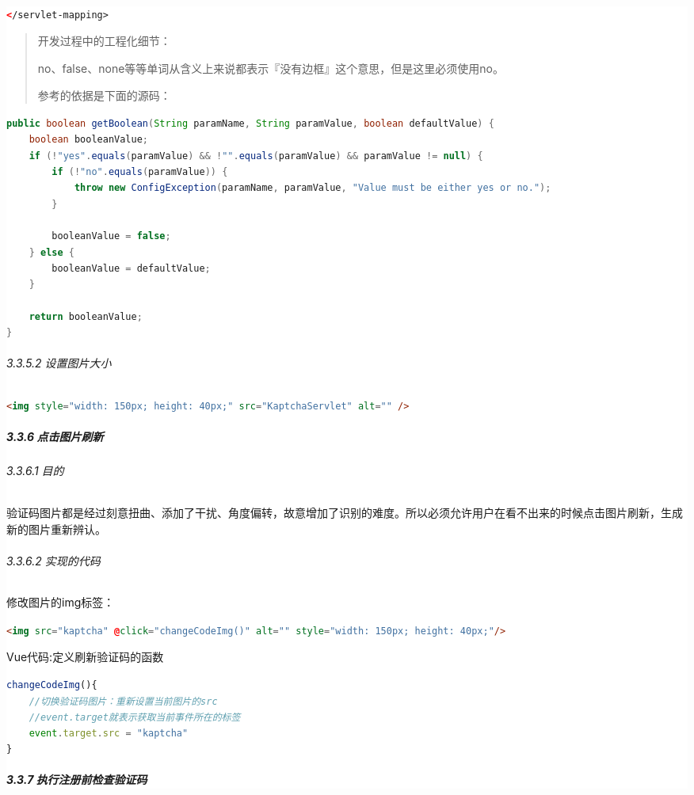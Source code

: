 ```xml
</servlet-mapping>
```

> 开发过程中的工程化细节：
>
> no、false、none等等单词从含义上来说都表示『没有边框』这个意思，但是这里必须使用no。
>
> 参考的依据是下面的源码：

```java
public boolean getBoolean(String paramName, String paramValue, boolean defaultValue) {
	boolean booleanValue;
	if (!"yes".equals(paramValue) && !"".equals(paramValue) && paramValue != null) {
		if (!"no".equals(paramValue)) {
			throw new ConfigException(paramName, paramValue, "Value must be either yes or no.");
		}

		booleanValue = false;
	} else {
		booleanValue = defaultValue;
	}

	return booleanValue;
}
```

###### 3.3.5.2 设置图片大小

```html
<img style="width: 150px; height: 40px;" src="KaptchaServlet" alt="" />
```

##### 3.3.6 点击图片刷新

###### 3.3.6.1 目的

验证码图片都是经过刻意扭曲、添加了干扰、角度偏转，故意增加了识别的难度。所以必须允许用户在看不出来的时候点击图片刷新，生成新的图片重新辨认。

###### 3.3.6.2 实现的代码

修改图片的img标签：

```html
<img src="kaptcha" @click="changeCodeImg()" alt="" style="width: 150px; height: 40px;"/>
```

Vue代码:定义刷新验证码的函数

```javascript
changeCodeImg(){
    //切换验证码图片：重新设置当前图片的src
    //event.target就表示获取当前事件所在的标签
    event.target.src = "kaptcha"
}
```

##### 3.3.7 执行注册前检查验证码
